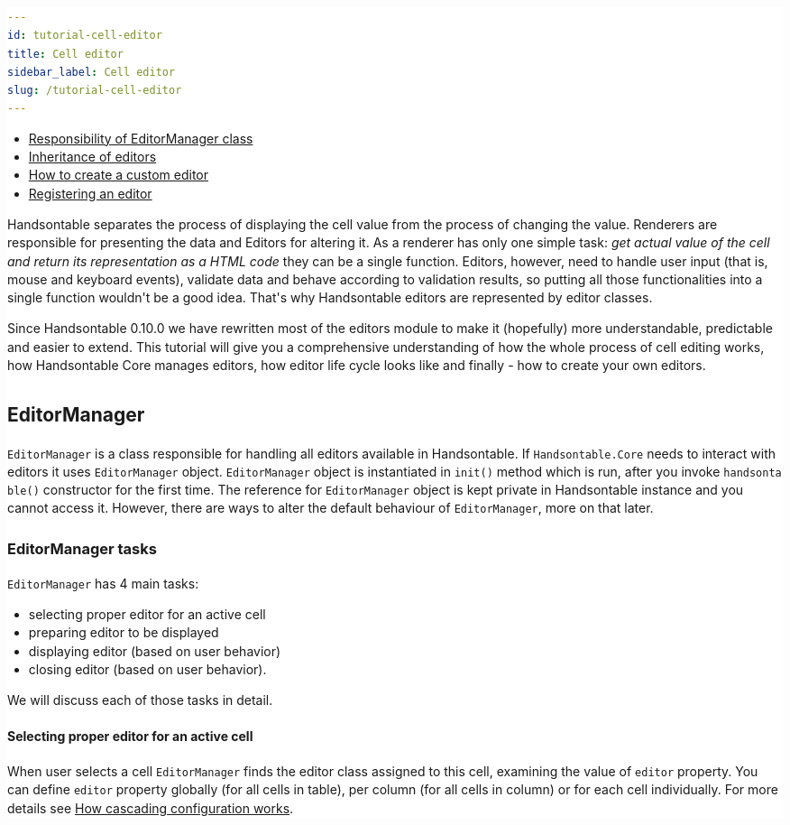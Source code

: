 ```yaml
---
id: tutorial-cell-editor
title: Cell editor
sidebar_label: Cell editor
slug: /tutorial-cell-editor
---
```


*   [Responsibility of EditorManager class](#page-editor-manager-responsibility)
*   [Inheritance of editors](#page-inheritance-of-editors)
*   [How to create a custom editor](#page-creating-custom-editor)
*   [Registering an editor](#page-registering-an-editor)

Handsontable separates the process of displaying the cell value from the process of changing the value. Renderers are responsible for presenting the data and Editors for altering it. As a renderer has only one simple task: _get actual value of the cell and return its representation as a HTML code_ they can be a single function. Editors, however, need to handle user input (that is, mouse and keyboard events), validate data and behave according to validation results, so putting all those functionalities into a single function wouldn't be a good idea. That's why Handsontable editors are represented by editor classes.

Since Handsontable 0.10.0 we have rewritten most of the editors module to make it (hopefully) more understandable, predictable and easier to extend. This tutorial will give you a comprehensive understanding of how the whole process of cell editing works, how Handsontable Core manages editors, how editor life cycle looks like and finally - how to create your own editors.

EditorManager
-------------

`EditorManager` is a class responsible for handling all editors available in Handsontable. If `Handsontable.Core` needs to interact with editors it uses `EditorManager` object. `EditorManager` object is instantiated in `init()` method which is run, after you invoke `handsontable()` constructor for the first time. The reference for `EditorManager` object is kept private in Handsontable instance and you cannot access it. However, there are ways to alter the default behaviour of `EditorManager`, more on that later.

### EditorManager tasks

`EditorManager` has 4 main tasks:

*   selecting proper editor for an active cell
*   preparing editor to be displayed
*   displaying editor (based on user behavior)
*   closing editor (based on user behavior).

We will discuss each of those tasks in detail.

#### Selecting proper editor for an active cell

When user selects a cell `EditorManager` finds the editor class assigned to this cell, examining the value of `editor` property. You can define `editor` property globally (for all cells in table), per column (for all cells in column) or for each cell individually. For more details see [How cascading configuration works](https://handsontable.com/docs/8.2.0/tutorial-setting-options.html#page-config).
